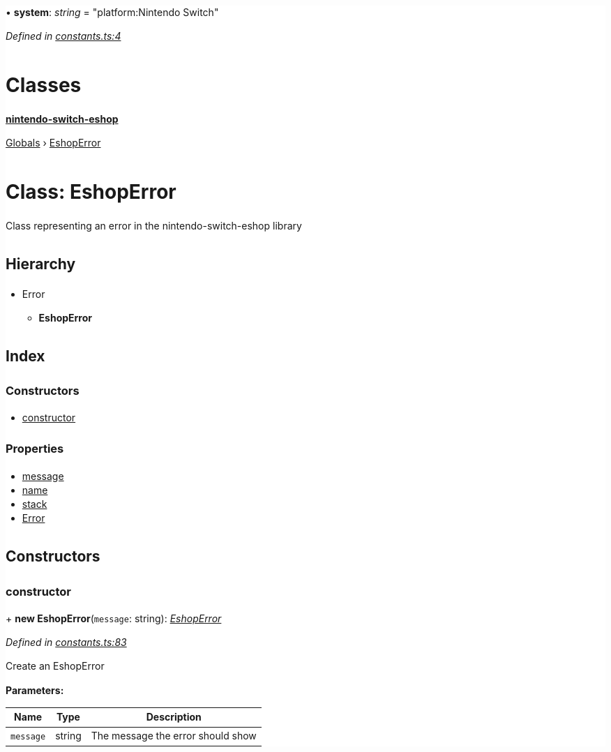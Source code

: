 • **system**: *string* = "platform:Nintendo Switch"

*Defined in [constants.ts:4](https://github.com/lmmfranco/nintendo-switch-eshop/blob/007e160/packages/nintendo-switch-eshop/src/constants.ts#L4)*
# Classes


<a name="classeseshoperrormd"></a>

**[nintendo-switch-eshop](#readmemd)**

[Globals](#readmemd) › [EshopError](#classeseshoperrormd)

# Class: EshopError

Class representing an error in the nintendo-switch-eshop library

## Hierarchy

* Error

  * **EshopError**

## Index

### Constructors

* [constructor](#constructor)

### Properties

* [message](#message)
* [name](#name)
* [stack](#optional-stack)
* [Error](#static-error)

## Constructors

###  constructor

\+ **new EshopError**(`message`: string): *[EshopError](#classeseshoperrormd)*

*Defined in [constants.ts:83](https://github.com/lmmfranco/nintendo-switch-eshop/blob/007e160/packages/nintendo-switch-eshop/src/constants.ts#L83)*

Create an EshopError

**Parameters:**

Name | Type | Description |
------ | ------ | ------ |
`message` | string | The message the error should show  |
